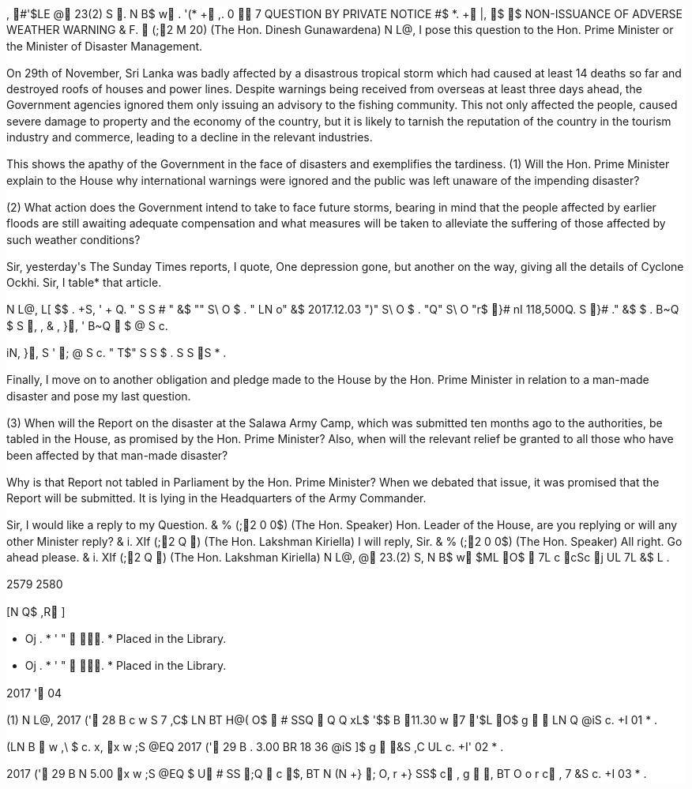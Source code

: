 , #'$LE @ 23(2) S . N B$ w . '(* + ,. 0  7 QUESTION BY PRIVATE NOTICE #$ *. + |, $ $ NON-ISSUANCE OF ADVERSE WEATHER WARNING & F.  (;2 M 20) (The Hon. Dinesh Gunawardena) N L@, I pose this question to the Hon. Prime Minister or the Minister of Disaster Management.

On 29th of November, Sri Lanka was badly affected by a disastrous tropical storm which had caused at least 14 deaths so far and destroyed roofs of houses and power lines. Despite warnings being received from overseas at least three days ahead, the Government agencies ignored them only issuing an advisory to the fishing community. This not only affected the people, caused severe damage to property and the economy of the country, but it is likely to tarnish the reputation of the country in the tourism industry and commerce, leading to a decline in the relevant industries.

This shows the apathy of the Government in the face of disasters and exemplifies the tardiness. (1) Will the Hon. Prime Minister explain to the House why international warnings were ignored and the public was left unaware of the impending disaster?

(2) What action does the Government intend to take to face future storms, bearing in mind that the people affected by earlier floods are still awaiting adequate compensation and what measures will be taken to alleviate the suffering of those affected by such weather conditions?

Sir, yesterday's The Sunday Times reports, I quote, One depression gone, but another on the way, giving all the details of Cyclone Ockhi. Sir, I table* that article.

N L@, L[ $$ . +S, ' + Q. " S S # " &$ "" S\ O $ . " LN o" &$ 2017.12.03 ")" S\ O $ . "Q" S\ O "r$ }# nI 118,500Q. S }# ." &$ $ . B~Q $ S , , & , }, ' B~Q  $ @ S c.

iN, }, S ' ; @ S c. " T$" S S $ . S S S * .

Finally, I move on to another obligation and pledge made to the House by the Hon. Prime Minister in relation to a man-made disaster and pose my last question.

(3) When will the Report on the disaster at the Salawa Army Camp, which was submitted ten months ago to the authorities, be tabled in the House, as promised by the Hon. Prime Minister? Also, when will the relevant relief be granted to all those who have been affected by that man-made disaster?

Why is that Report not tabled in Parliament by the Hon. Prime Minister? When we debated that issue, it was promised that the Report will be submitted. It is lying in the Headquarters of the Army Commander.

Sir, I would like a reply to my Question. & % (;2 0 0$) (The Hon. Speaker) Hon. Leader of the House, are you replying or will any other Minister reply? & i. XIf (;2 Q ) (The Hon. Lakshman Kiriella) I will reply, Sir. & % (;2 0 0$) (The Hon. Speaker) All right. Go ahead please. & i. XIf (;2 Q ) (The Hon. Lakshman Kiriella) N L@, @ 23.(2) S, N B$ w $ML O$  7L c cSc j UL 7L &$ L .

2579 2580

[N Q$ ,R ]

* Oj . * ' "  . * Placed in the Library.

* Oj . * ' "  . * Placed in the Library.

2017 ' 04

(1) N L@, 2017 (' 28 B c w S 7 ,C$ LN BT H@( O$  # SSQ  Q Q xL$ '$$ B  11.30 w 7 '$L O$ g   LN Q @iS c. +I 01 * .

(LN B  w ,\ $ c. x, x w ;S @EQ 2017 (' 29 B . 3.00 BR 18 36 @iS ]$ g   &S ,C UL c. +I' 02 * .

2017 (' 29 B N 5.00 x w ;S @EQ $ U # SS ;Q  c $, BT N (N +} ; O, r +} SS$ c , g  , BT O o r c , 7 &S c. +I 03 * .
